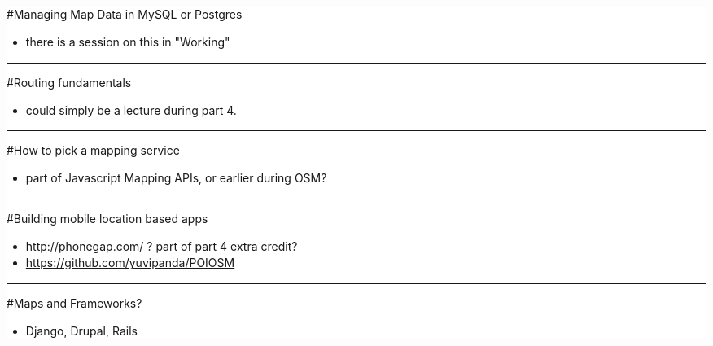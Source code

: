 #Managing Map Data in MySQL or Postgres

* there is a session on this in "Working"

---
#Routing fundamentals

* could simply be a lecture during part 4.

---
#How to pick a mapping service

* part of Javascript Mapping APIs, or earlier during OSM?

---
#Building mobile location based apps

* http://phonegap.com/ ? part of part 4 extra credit?
* https://github.com/yuvipanda/POIOSM

---
#Maps and Frameworks?

* Django, Drupal, Rails
